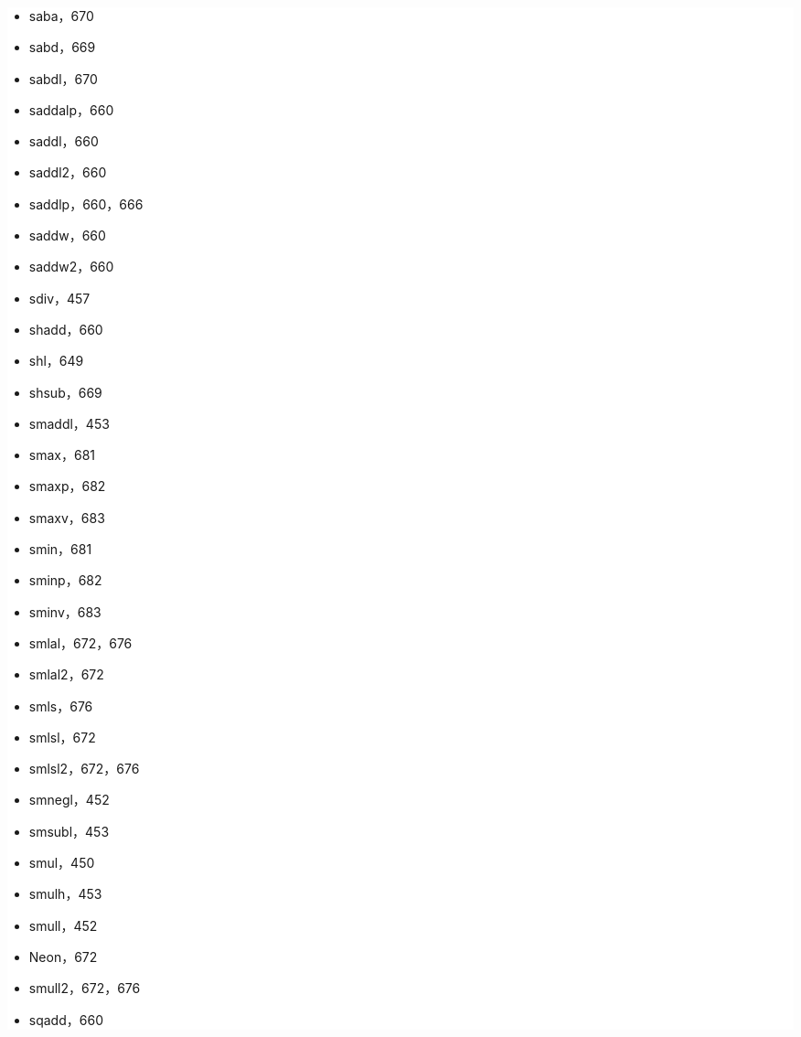 +   saba，670

+   sabd，669

+   sabdl，670

+   saddalp，660

+   saddl，660

+   saddl2，660

+   saddlp，660，666

+   saddw，660

+   saddw2，660

+   sdiv，457

+   shadd，660

+   shl，649

+   shsub，669

+   smaddl，453

+   smax，681

+   smaxp，682

+   smaxv，683

+   smin，681

+   sminp，682

+   sminv，683

+   smlal，672，676

+   smlal2，672

+   smls，676

+   smlsl，672

+   smlsl2，672，676

+   smnegl，452

+   smsubl，453

+   smul，450

+   smulh，453

+   smull，452

+   Neon，672

+   smull2，672，676

+   sqadd，660
